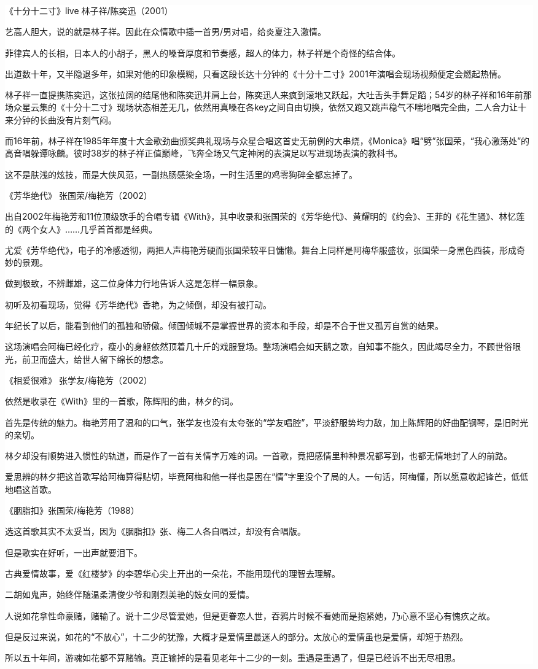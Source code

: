 《十分十二寸》live 林子祥/陈奕迅（2001）



艺高人胆大，说的就是林子祥。因此在众情歌中插一首男/男对唱，给炎夏注入激情。

菲律宾人的长相，日本人的小胡子，黑人的嗓音厚度和节奏感，超人的体力，林子祥是个奇怪的结合体。

出道数十年，又半隐退多年，如果对他的印象模糊，只看这段长达十分钟的《十分十二寸》2001年演唱会现场视频便定会燃起热情。

林子祥一直提携陈奕迅，这张拉阔的结尾他和陈奕迅并肩上台，陈奕迅人来疯到滚地又跃起，大吐舌头手舞足蹈；54岁的林子祥和16年前那场众星云集的《十分十二寸》现场状态相差无几，依然用真嗓在各key之间自由切换，依然又跑又跳声稳气不喘地唱完全曲，二人合力让十来分钟的长曲没有片刻气闷。

而16年前，林子祥在1985年年度十大金歌劲曲颁奖典礼现场与众星合唱这首史无前例的大串烧，《Monica》唱“劈”张国荣，“我心激荡处”的高音唱躲谭咏麟。彼时38岁的林子祥正值巅峰，飞奔全场又气定神闲的表演足以写进现场表演的教科书。

这不是肤浅的炫技，而是大侠风范，一副热肠感染全场，一时生活里的鸡零狗碎全都忘掉了。

《芳华绝代》 张国荣/梅艳芳（2002）

出自2002年梅艳芳和11位顶级歌手的合唱专辑《With》，其中收录和张国荣的《芳华绝代》、黄耀明的《约会》、王菲的《花生骚》、林忆莲的《两个女人》……几乎首首都是经典。

尤爱《芳华绝代》，电子的冷感透彻，两把人声梅艳芳硬而张国荣较平日慵懒。舞台上同样是阿梅华服盛妆，张国荣一身黑色西装，形成奇妙的景观。

做到极致，不辨雌雄，这二位身体力行地告诉人这是怎样一幅景象。

初听及初看现场，觉得《芳华绝代》香艳，为之倾倒，却没有被打动。

年纪长了以后，能看到他们的孤独和骄傲。倾国倾城不是掌握世界的资本和手段，却是不合于世又孤芳自赏的结果。

这场演唱会阿梅已经化疗，瘦小的身躯依然顶着几十斤的戏服登场。整场演唱会如天鹅之歌，自知事不能久，因此竭尽全力，不顾世俗眼光，前卫而盛大，给世人留下绵长的想念。

《相爱很难》 张学友/梅艳芳（2002） 

依然是收录在《With》里的一首歌，陈辉阳的曲，林夕的词。

首先是传统的魅力。梅艳芳用了温和的口气，张学友也没有太夸张的“学友唱腔”，平淡舒服势均力敌，加上陈辉阳的好曲配钢琴，是旧时光的亲切。

林夕却没有顺势进入惯性的轨道，而是作了一首有关情字万难的词。一首歌，竟把感情里种种景况都写到，也都无情地封了人的前路。

爱思辨的林夕把这首歌写给阿梅算得贴切，毕竟阿梅和他一样也是困在“情”字里没个了局的人。一句话，阿梅懂，所以愿意收起锋芒，低低地唱这首歌。

《胭脂扣》张国荣/梅艳芳（1988）





选这首歌其实不太妥当，因为《胭脂扣》张、梅二人各自唱过，却没有合唱版。

但是歌实在好听，一出声就要泪下。

古典爱情故事，爱《红楼梦》的李碧华心尖上开出的一朵花，不能用现代的理智去理解。

二胡如鬼声，始终伴随温柔清俊少爷和刚烈美艳的妓女间的爱情。

人说如花拿性命豪赌，赌输了。说十二少尽管爱她，但是更眷恋人世，吞鸦片时候不看她而是抱紧她，乃心意不坚心有愧疚之故。

但是反过来说，如花的“不放心”，十二少的犹豫，大概才是爱情里最迷人的部分。太放心的爱情虽也是爱情，却短于热烈。

所以五十年间，游魂如花都不算赌输。真正输掉的是看见老年十二少的一刻。重遇是重遇了，但是已经诉不出无尽相思。